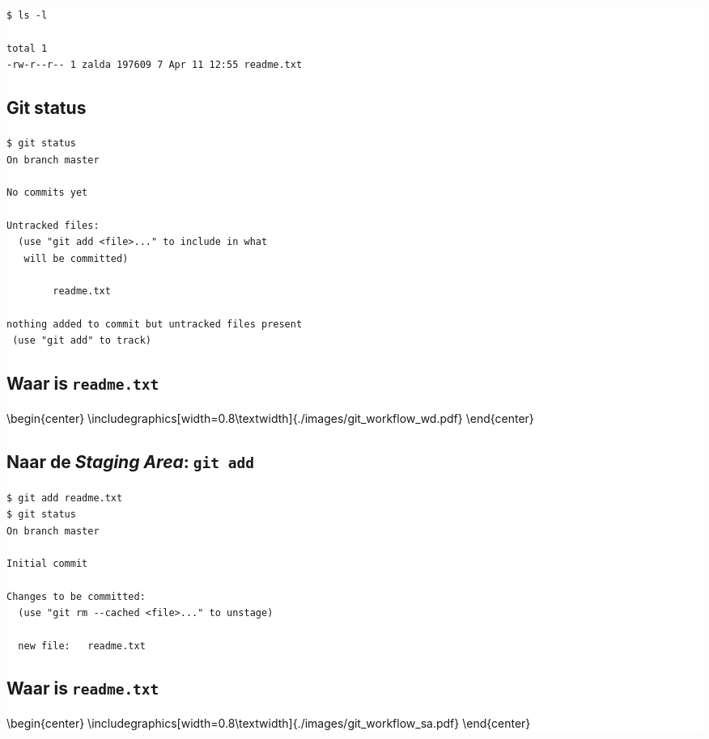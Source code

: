 ```console
$ ls -l

total 1
-rw-r--r-- 1 zalda 197609 7 Apr 11 12:55 readme.txt
```

## Git status

```console
$ git status
On branch master

No commits yet

Untracked files:
  (use "git add <file>..." to include in what 
   will be committed)

        readme.txt

nothing added to commit but untracked files present 
 (use "git add" to track)
```

## Waar is `readme.txt`

\begin{center}
\includegraphics[width=0.8\textwidth]{./images/git_workflow_wd.pdf}
\end{center}

## Naar de *Staging Area*: `git add`

```console
$ git add readme.txt
$ git status
On branch master

Initial commit

Changes to be committed:
  (use "git rm --cached <file>..." to unstage)

  new file:   readme.txt
```

## Waar is `readme.txt`

\begin{center}
\includegraphics[width=0.8\textwidth]{./images/git_workflow_sa.pdf}
\end{center}
